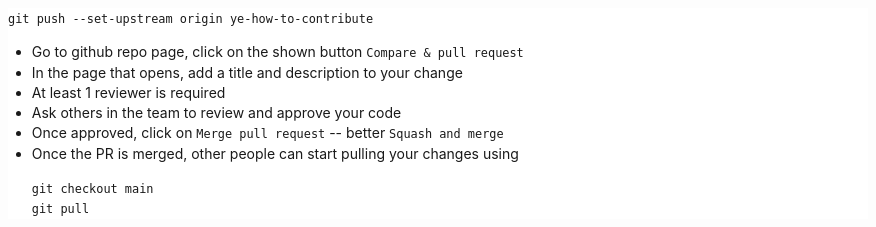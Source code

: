   ```
  git push --set-upstream origin ye-how-to-contribute
  ```
* Go to github repo page, click on the shown button `Compare & pull request`
* In the page that opens, add a title and description to your change
* At least 1 reviewer is required
* Ask others in the team to review and approve your code
* Once approved, click on `Merge pull request` -- better `Squash and merge`
* Once the PR is merged, other people can start pulling your changes using
  ```
  git checkout main
  git pull
  ```

  
